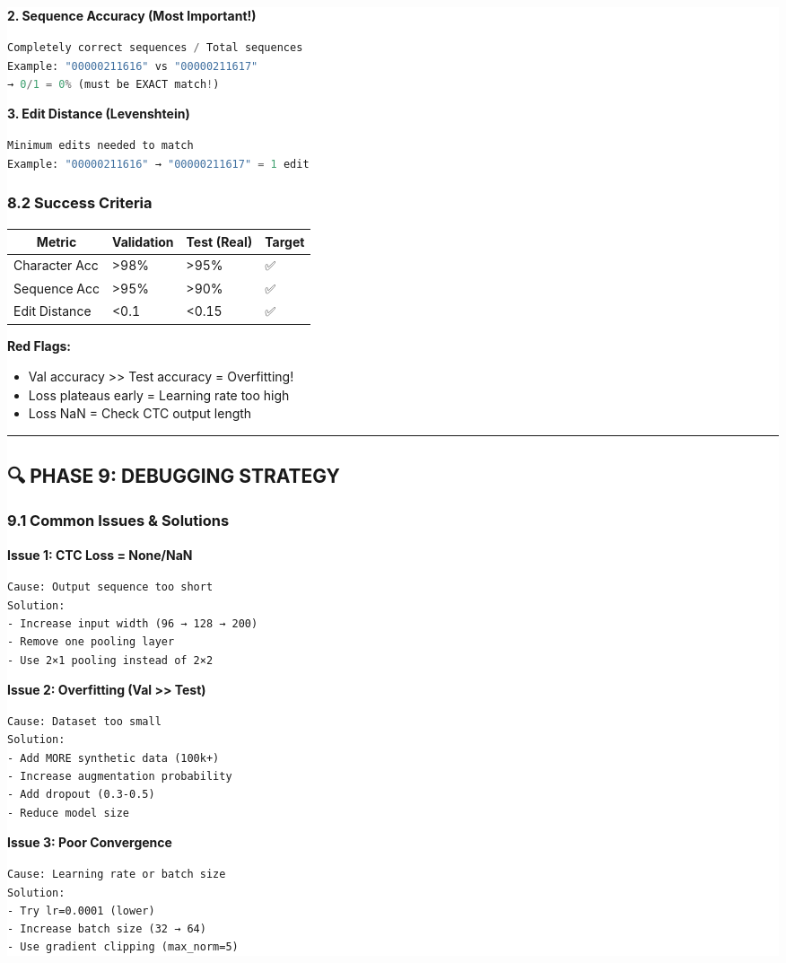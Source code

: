 **2. Sequence Accuracy (Most Important!)**
```python
Completely correct sequences / Total sequences
Example: "00000211616" vs "00000211617"
→ 0/1 = 0% (must be EXACT match!)
```

**3. Edit Distance (Levenshtein)**
```python
Minimum edits needed to match
Example: "00000211616" → "00000211617" = 1 edit
```

### **8.2 Success Criteria**

| Metric | Validation | Test (Real) | Target |
|--------|-----------|-------------|---------|
| Character Acc | >98% | >95% | ✅ |
| Sequence Acc | >95% | >90% | ✅ |
| Edit Distance | <0.1 | <0.15 | ✅ |

**Red Flags:**
- Val accuracy >> Test accuracy = Overfitting!
- Loss plateaus early = Learning rate too high
- Loss NaN = Check CTC output length

---

## 🔍 PHASE 9: DEBUGGING STRATEGY

### **9.1 Common Issues & Solutions**

**Issue 1: CTC Loss = None/NaN**
```
Cause: Output sequence too short
Solution: 
- Increase input width (96 → 128 → 200)
- Remove one pooling layer
- Use 2×1 pooling instead of 2×2
```

**Issue 2: Overfitting (Val >> Test)**
```
Cause: Dataset too small
Solution:
- Add MORE synthetic data (100k+)
- Increase augmentation probability
- Add dropout (0.3-0.5)
- Reduce model size
```

**Issue 3: Poor Convergence**
```
Cause: Learning rate or batch size
Solution:
- Try lr=0.0001 (lower)
- Increase batch size (32 → 64)
- Use gradient clipping (max_norm=5)
```
